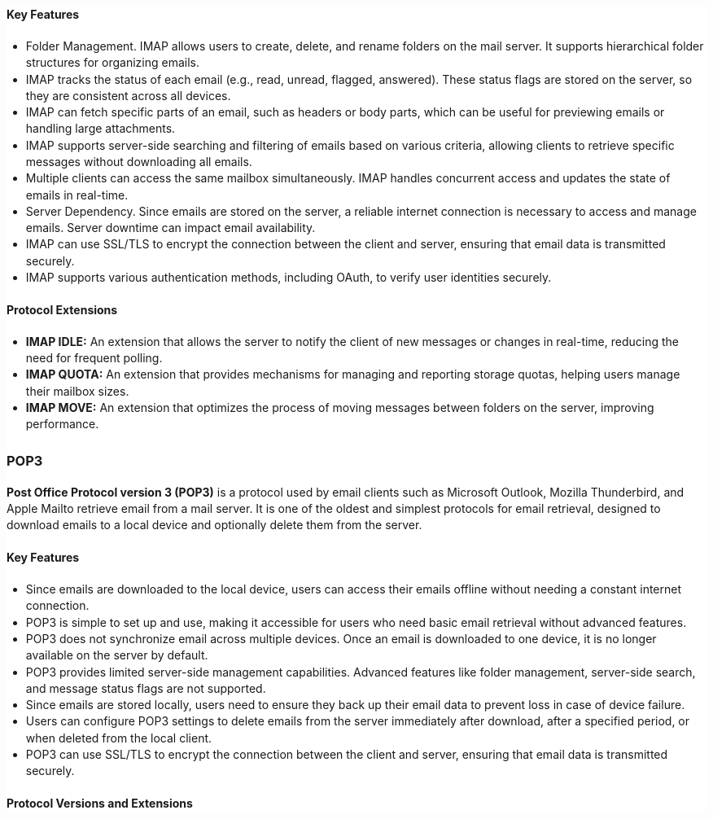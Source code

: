 #### Key Features

- Folder Management. IMAP allows users to create, delete, and rename folders on the mail server. It supports hierarchical folder structures for organizing emails.
- IMAP tracks the status of each email (e.g., read, unread, flagged, answered). These status flags are stored on the server, so they are consistent across all devices.
- IMAP can fetch specific parts of an email, such as headers or body parts, which can be useful for previewing emails or handling large attachments.
- IMAP supports server-side searching and filtering of emails based on various criteria, allowing clients to retrieve specific messages without downloading all emails.
- Multiple clients can access the same mailbox simultaneously. IMAP handles concurrent access and updates the state of emails in real-time.
- Server Dependency. Since emails are stored on the server, a reliable internet connection is necessary to access and manage emails. Server downtime can impact email availability.
- IMAP can use SSL/TLS to encrypt the connection between the client and server, ensuring that email data is transmitted securely.
- IMAP supports various authentication methods, including OAuth, to verify user identities securely.

#### Protocol Extensions

- **IMAP IDLE:** An extension that allows the server to notify the client of new messages or changes in real-time, reducing the need for frequent polling.
- **IMAP QUOTA:** An extension that provides mechanisms for managing and reporting storage quotas, helping users manage their mailbox sizes.
- **IMAP MOVE:** An extension that optimizes the process of moving messages between folders on the server, improving performance.

### POP3

 **Post Office Protocol version 3 (POP3)** is a protocol used by email clients such as Microsoft Outlook, Mozilla Thunderbird, and Apple Mailto retrieve email from a mail server. It is one of the oldest and simplest protocols for email retrieval, designed to download emails to a local device and optionally delete them from the server.

#### Key Features

- Since emails are downloaded to the local device, users can access their emails offline without needing a constant internet connection.
- POP3 is simple to set up and use, making it accessible for users who need basic email retrieval without advanced features.
- POP3 does not synchronize email across multiple devices. Once an email is downloaded to one device, it is no longer available on the server by default.
- POP3 provides limited server-side management capabilities. Advanced features like folder management, server-side search, and message status flags are not supported.
- Since emails are stored locally, users need to ensure they back up their email data to prevent loss in case of device failure.
- Users can configure POP3 settings to delete emails from the server immediately after download, after a specified period, or when deleted from the local client.
- POP3 can use SSL/TLS to encrypt the connection between the client and server, ensuring that email data is transmitted securely.

#### Protocol Versions and Extensions
